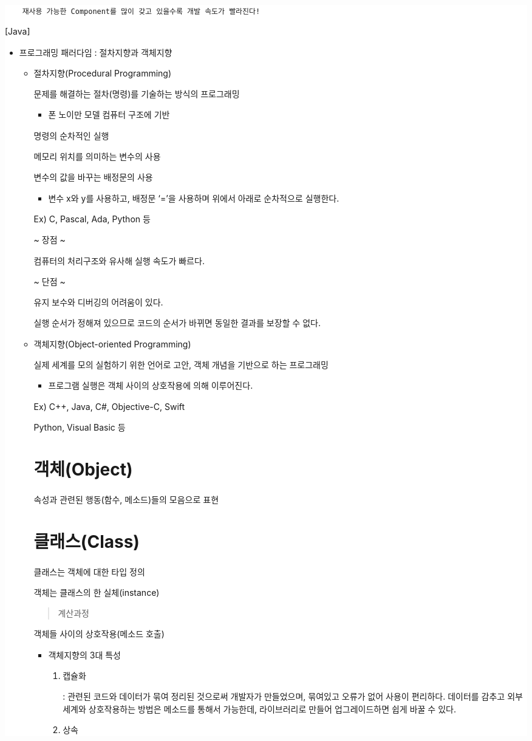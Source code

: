         재사용 가능한 Component를 많이 갖고 있을수록 개발 속도가 빨라진다!
[Java]
- 프로그래밍 패러다임 : 절차지향과 객체지향
    - 절차지향(Procedural Programming)
        
        문제를 해결하는 절차(명령)를 기술하는 방식의 프로그래밍
        
        - 폰 노이만 모델 컴퓨터 구조에 기반
        
        명령의 순차적인 실행
        
        메모리 위치를 의미하는 변수의 사용
        
        변수의 값을 바꾸는 배정문의 사용
        
        - 변수 x와 y를 사용하고, 배정문 ‘=’을 사용하며 위에서 아래로 순차적으로 실행한다.
        
        Ex) C, Pascal, Ada, Python 등
        
        ~ 장점 ~
        
        컴퓨터의 처리구조와 유사해 실행 속도가 빠르다.
        
        ~ 단점 ~
        
        유지 보수와 디버깅의 어려움이 있다.
        
        실행 순서가 정해져 있으므로 코드의 순서가 바뀌면 동일한 결과를 보장할 수 없다.
        
    - 객체지향(Object-oriented Programming)
        
        실제 세계를 모의 실험하기 위한 언어로 고안, 객체 개념을 기반으로 하는 프로그래밍
        
        - 프로그램 실행은 객체 사이의 상호작용에 의해 이루어진다.
        
        Ex) C++, Java, C#, Objective-C, Swift
        
        Python, Visual Basic 등
        
         # 객체(Object)
        
        속성과 관련된 행동(함수, 메소드)들의 모음으로 표현
        
         # 클래스(Class)
        
        클래스는 객체에 대한 타입 정의
        
        객체는 클래스의 한 실체(instance)
        
         > 계산과정
        
        객체들 사이의 상호작용(메소드 호출)
        
        - 객체지향의 3대 특성
            1. 캡슐화
                
                : 관련된 코드와 데이터가 묶여 정리된 것으로써 개발자가 만들었으며, 묶여있고 오류가 없어 사용이 편리하다. 데이터를 감추고 외부 세계와 상호작용하는 방법은 메소드를 통해서 가능한데, 라이브러리로 만들어 업그레이드하면 쉽게 바꿀 수 있다.
                
            2. 상속
                